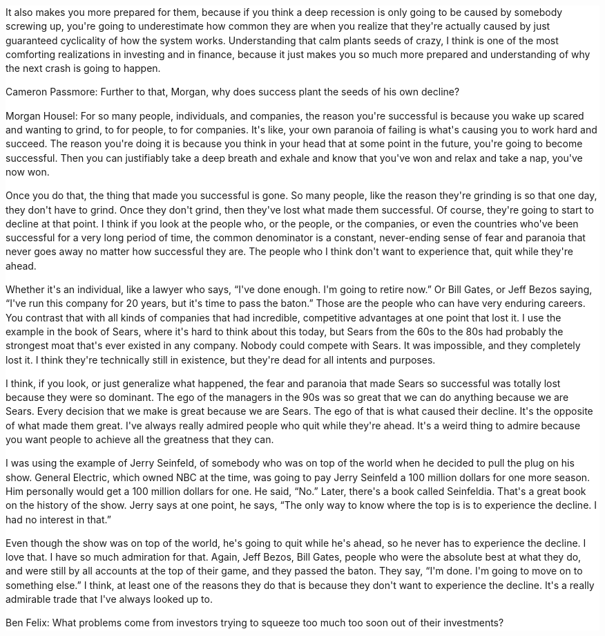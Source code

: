 It also makes you more prepared for them, because if you think a deep recession is only going to be caused by somebody screwing up, you're going to underestimate how common they are when you realize that they're actually caused by just guaranteed cyclicality of how the system works. Understanding that calm plants seeds of crazy, I think is one of the most comforting realizations in investing and in finance, because it just makes you so much more prepared and understanding of why the next crash is going to happen.

Cameron Passmore: Further to that, Morgan, why does success plant the seeds of his own decline?

Morgan Housel: For so many people, individuals, and companies, the reason you're successful is because you wake up scared and wanting to grind, to for people, to for companies. It's like, your own paranoia of failing is what's causing you to work hard and succeed. The reason you're doing it is because you think in your head that at some point in the future, you're going to become successful. Then you can justifiably take a deep breath and exhale and know that you've won and relax and take a nap, you've now won.

Once you do that, the thing that made you successful is gone. So many people, like the reason they're grinding is so that one day, they don't have to grind. Once they don't grind, then they've lost what made them successful. Of course, they're going to start to decline at that point. I think if you look at the people who, or the people, or the companies, or even the countries who've been successful for a very long period of time, the common denominator is a constant, never-ending sense of fear and paranoia that never goes away no matter how successful they are. The people who I think don't want to experience that, quit while they're ahead.

Whether it's an individual, like a lawyer who says, “I've done enough. I'm going to retire now.” Or Bill Gates, or Jeff Bezos saying, “I've run this company for 20 years, but it's time to pass the baton.” Those are the people who can have very enduring careers. You contrast that with all kinds of companies that had incredible, competitive advantages at one point that lost it. I use the example in the book of Sears, where it's hard to think about this today, but Sears from the 60s to the 80s had probably the strongest moat that's ever existed in any company. Nobody could compete with Sears. It was impossible, and they completely lost it. I think they're technically still in existence, but they're dead for all intents and purposes.

I think, if you look, or just generalize what happened, the fear and paranoia that made Sears so successful was totally lost because they were so dominant. The ego of the managers in the 90s was so great that we can do anything because we are Sears. Every decision that we make is great because we are Sears. The ego of that is what caused their decline. It's the opposite of what made them great. I've always really admired people who quit while they're ahead. It's a weird thing to admire because you want people to achieve all the greatness that they can.

I was using the example of Jerry Seinfeld, of somebody who was on top of the world when he decided to pull the plug on his show. General Electric, which owned NBC at the time, was going to pay Jerry Seinfeld a 100 million dollars for one more season. Him personally would get a 100 million dollars for one. He said, “No.” Later, there's a book called Seinfeldia. That's a great book on the history of the show. Jerry says at one point, he says, “The only way to know where the top is is to experience the decline. I had no interest in that.”

Even though the show was on top of the world, he's going to quit while he's ahead, so he never has to experience the decline. I love that. I have so much admiration for that. Again, Jeff Bezos, Bill Gates, people who were the absolute best at what they do, and were still by all accounts at the top of their game, and they passed the baton. They say, “I'm done. I'm going to move on to something else.” I think, at least one of the reasons they do that is because they don't want to experience the decline. It's a really admirable trade that I've always looked up to.

Ben Felix: What problems come from investors trying to squeeze too much too soon out of their investments?
